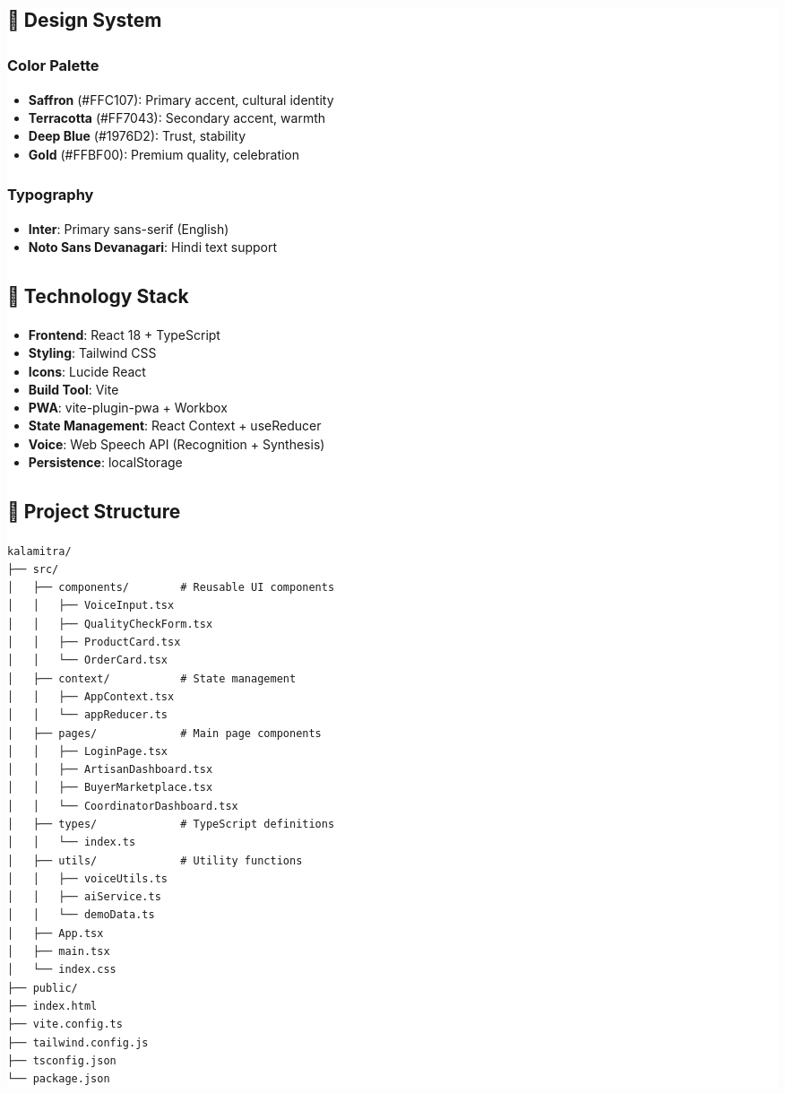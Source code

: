 ## 🎨 Design System

### Color Palette
- **Saffron** (#FFC107): Primary accent, cultural identity
- **Terracotta** (#FF7043): Secondary accent, warmth
- **Deep Blue** (#1976D2): Trust, stability
- **Gold** (#FFBF00): Premium quality, celebration

### Typography
- **Inter**: Primary sans-serif (English)
- **Noto Sans Devanagari**: Hindi text support

## 🔧 Technology Stack

- **Frontend**: React 18 + TypeScript
- **Styling**: Tailwind CSS
- **Icons**: Lucide React
- **Build Tool**: Vite
- **PWA**: vite-plugin-pwa + Workbox
- **State Management**: React Context + useReducer
- **Voice**: Web Speech API (Recognition + Synthesis)
- **Persistence**: localStorage

## 📂 Project Structure

```
kalamitra/
├── src/
│   ├── components/        # Reusable UI components
│   │   ├── VoiceInput.tsx
│   │   ├── QualityCheckForm.tsx
│   │   ├── ProductCard.tsx
│   │   └── OrderCard.tsx
│   ├── context/           # State management
│   │   ├── AppContext.tsx
│   │   └── appReducer.ts
│   ├── pages/             # Main page components
│   │   ├── LoginPage.tsx
│   │   ├── ArtisanDashboard.tsx
│   │   ├── BuyerMarketplace.tsx
│   │   └── CoordinatorDashboard.tsx
│   ├── types/             # TypeScript definitions
│   │   └── index.ts
│   ├── utils/             # Utility functions
│   │   ├── voiceUtils.ts
│   │   ├── aiService.ts
│   │   └── demoData.ts
│   ├── App.tsx
│   ├── main.tsx
│   └── index.css
├── public/
├── index.html
├── vite.config.ts
├── tailwind.config.js
├── tsconfig.json
└── package.json
```
